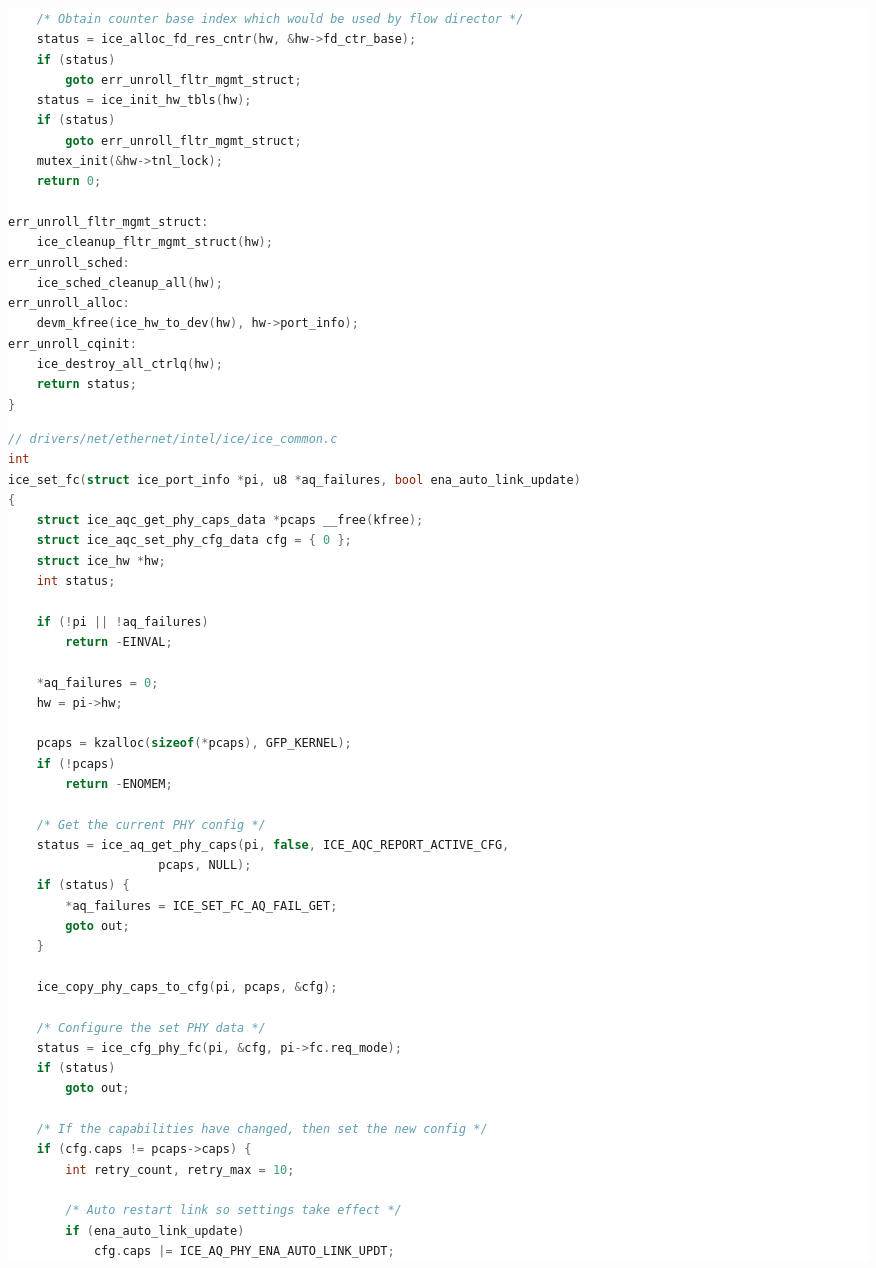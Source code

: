 ```c
	/* Obtain counter base index which would be used by flow director */
	status = ice_alloc_fd_res_cntr(hw, &hw->fd_ctr_base);
	if (status)
		goto err_unroll_fltr_mgmt_struct;
	status = ice_init_hw_tbls(hw);
	if (status)
		goto err_unroll_fltr_mgmt_struct;
	mutex_init(&hw->tnl_lock);
	return 0;

err_unroll_fltr_mgmt_struct:
	ice_cleanup_fltr_mgmt_struct(hw);
err_unroll_sched:
	ice_sched_cleanup_all(hw);
err_unroll_alloc:
	devm_kfree(ice_hw_to_dev(hw), hw->port_info);
err_unroll_cqinit:
	ice_destroy_all_ctrlq(hw);
	return status;
}
```
```c
// drivers/net/ethernet/intel/ice/ice_common.c
int
ice_set_fc(struct ice_port_info *pi, u8 *aq_failures, bool ena_auto_link_update)
{
	struct ice_aqc_get_phy_caps_data *pcaps __free(kfree);
	struct ice_aqc_set_phy_cfg_data cfg = { 0 };
	struct ice_hw *hw;
	int status;

	if (!pi || !aq_failures)
		return -EINVAL;

	*aq_failures = 0;
	hw = pi->hw;

	pcaps = kzalloc(sizeof(*pcaps), GFP_KERNEL);
	if (!pcaps)
		return -ENOMEM;

	/* Get the current PHY config */
	status = ice_aq_get_phy_caps(pi, false, ICE_AQC_REPORT_ACTIVE_CFG,
				     pcaps, NULL);
	if (status) {
		*aq_failures = ICE_SET_FC_AQ_FAIL_GET;
		goto out;
	}

	ice_copy_phy_caps_to_cfg(pi, pcaps, &cfg);

	/* Configure the set PHY data */
	status = ice_cfg_phy_fc(pi, &cfg, pi->fc.req_mode);
	if (status)
		goto out;

	/* If the capabilities have changed, then set the new config */
	if (cfg.caps != pcaps->caps) {
		int retry_count, retry_max = 10;

		/* Auto restart link so settings take effect */
		if (ena_auto_link_update)
			cfg.caps |= ICE_AQ_PHY_ENA_AUTO_LINK_UPDT;
```